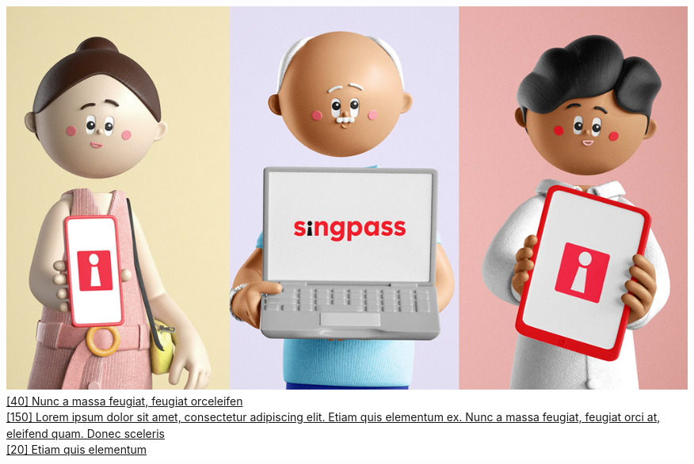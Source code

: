 <div class="isomer-card-grid"><a rel="noopener noreferrer nofollow" href="https://www.isomer.gov.sg" class="isomer-card"><div class="isomer-card-image"><div class="isomer-image-wrapper"><img style="width: 100%" height="auto" width="100%" alt="placeholder" src="/images/Products and Services/singpass-security-measures.jpg"></div></div><div class="isomer-card-body"><div class="isomer-card-title">[40] Nunc a massa feugiat, feugiat orceleifen</div><div class="isomer-card-description">[150] Lorem ipsum dolor sit amet, consectetur adipiscing elit. Etiam quis elementum ex. Nunc a massa feugiat, feugiat orci at, eleifend quam. Donec sceleris</div><div class="isomer-card-link">[20] Etiam quis elementum</div></div></a>
</div>
<p></p>